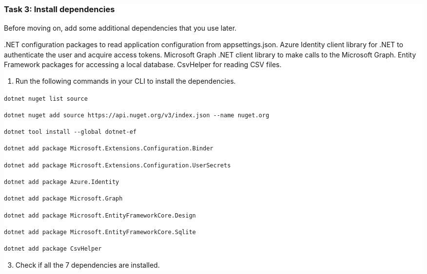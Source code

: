 ### Task 3: Install dependencies

Before moving on, add some additional dependencies that you use later.

.NET configuration packages to read application configuration from appsettings.json.
Azure Identity client library for .NET to authenticate the user and acquire access tokens.
Microsoft Graph .NET client library to make calls to the Microsoft Graph.
Entity Framework packages for accessing a local database.
CsvHelper for reading CSV files.

1.  Run the following commands in your CLI to install the dependencies.

```
dotnet nuget list source
```

```
dotnet nuget add source https://api.nuget.org/v3/index.json --name nuget.org
```

```
dotnet tool install --global dotnet-ef
```

```
dotnet add package Microsoft.Extensions.Configuration.Binder
```

```
dotnet add package Microsoft.Extensions.Configuration.UserSecrets
```

```
dotnet add package Azure.Identity
```

```
dotnet add package Microsoft.Graph
```

```
dotnet add package Microsoft.EntityFrameworkCore.Design
```

```
dotnet add package Microsoft.EntityFrameworkCore.Sqlite
```

```
dotnet add package CsvHelper
```

3.  Check if all the 7 dependencies are installed.
